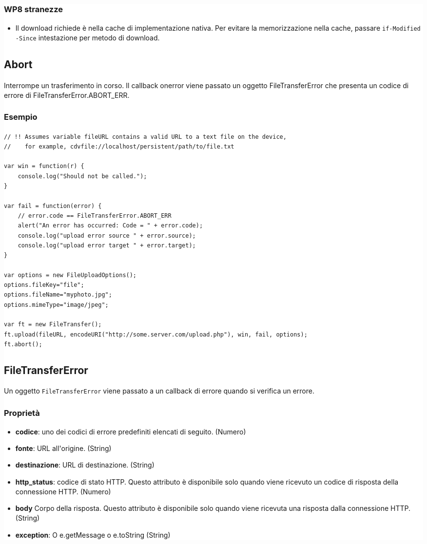 
### WP8 stranezze

  * Il download richiede è nella cache di implementazione nativa. Per evitare la memorizzazione nella cache, passare `if-Modified-Since` intestazione per metodo di download.

## Abort

Interrompe un trasferimento in corso. Il callback onerror viene passato un oggetto FileTransferError che presenta un codice di errore di FileTransferError.ABORT_ERR.

### Esempio

    // !! Assumes variable fileURL contains a valid URL to a text file on the device,
    //    for example, cdvfile://localhost/persistent/path/to/file.txt
    
    var win = function(r) {
        console.log("Should not be called.");
    }
    
    var fail = function(error) {
        // error.code == FileTransferError.ABORT_ERR
        alert("An error has occurred: Code = " + error.code);
        console.log("upload error source " + error.source);
        console.log("upload error target " + error.target);
    }
    
    var options = new FileUploadOptions();
    options.fileKey="file";
    options.fileName="myphoto.jpg";
    options.mimeType="image/jpeg";
    
    var ft = new FileTransfer();
    ft.upload(fileURL, encodeURI("http://some.server.com/upload.php"), win, fail, options);
    ft.abort();
    

## FileTransferError

Un oggetto `FileTransferError` viene passato a un callback di errore quando si verifica un errore.

### Proprietà

  * **codice**: uno dei codici di errore predefiniti elencati di seguito. (Numero)

  * **fonte**: URL all'origine. (String)

  * **destinazione**: URL di destinazione. (String)

  * **http_status**: codice di stato HTTP. Questo attributo è disponibile solo quando viene ricevuto un codice di risposta della connessione HTTP. (Numero)

  * **body** Corpo della risposta. Questo attributo è disponibile solo quando viene ricevuta una risposta dalla connessione HTTP. (String)

  * **exception**: O e.getMessage o e.toString (String)
